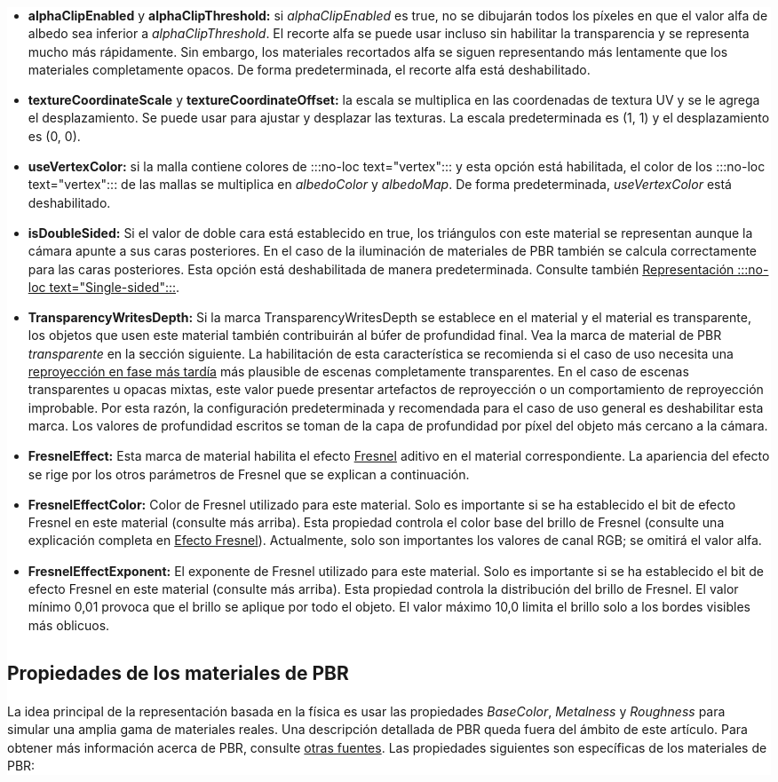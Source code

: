 * **alphaClipEnabled** y **alphaClipThreshold:** si *alphaClipEnabled* es true, no se dibujarán todos los píxeles en que el valor alfa de albedo sea inferior a *alphaClipThreshold*. El recorte alfa se puede usar incluso sin habilitar la transparencia y se representa mucho más rápidamente. Sin embargo, los materiales recortados alfa se siguen representando más lentamente que los materiales completamente opacos. De forma predeterminada, el recorte alfa está deshabilitado.

* **textureCoordinateScale** y **textureCoordinateOffset:** la escala se multiplica en las coordenadas de textura UV y se le agrega el desplazamiento. Se puede usar para ajustar y desplazar las texturas. La escala predeterminada es (1, 1) y el desplazamiento es (0, 0).

* **useVertexColor:** si la malla contiene colores de :::no-loc text="vertex"::: y esta opción está habilitada, el color de los :::no-loc text="vertex"::: de las mallas se multiplica en *albedoColor* y *albedoMap*. De forma predeterminada, *useVertexColor* está deshabilitado.

* **isDoubleSided:** Si el valor de doble cara está establecido en true, los triángulos con este material se representan aunque la cámara apunte a sus caras posteriores. En el caso de la iluminación de materiales de PBR también se calcula correctamente para las caras posteriores. Esta opción está deshabilitada de manera predeterminada. Consulte también [Representación :::no-loc text="Single-sided":::](single-sided-rendering.md).

* **TransparencyWritesDepth:** Si la marca TransparencyWritesDepth se establece en el material y el material es transparente, los objetos que usen este material también contribuirán al búfer de profundidad final. Vea la marca de material de PBR *transparente* en la sección siguiente. La habilitación de esta característica se recomienda si el caso de uso necesita una [reproyección en fase más tardía](late-stage-reprojection.md) más plausible de escenas completamente transparentes. En el caso de escenas transparentes u opacas mixtas, este valor puede presentar artefactos de reproyección o un comportamiento de reproyección improbable. Por esta razón, la configuración predeterminada y recomendada para el caso de uso general es deshabilitar esta marca. Los valores de profundidad escritos se toman de la capa de profundidad por píxel del objeto más cercano a la cámara.

* **FresnelEffect:** Esta marca de material habilita el efecto [Fresnel](../../overview/features/fresnel-effect.md) aditivo en el material correspondiente. La apariencia del efecto se rige por los otros parámetros de Fresnel que se explican a continuación. 

* **FresnelEffectColor:** Color de Fresnel utilizado para este material. Solo es importante si se ha establecido el bit de efecto Fresnel en este material (consulte más arriba). Esta propiedad controla el color base del brillo de Fresnel (consulte una explicación completa en [Efecto Fresnel](../../overview/features/fresnel-effect.md)). Actualmente, solo son importantes los valores de canal RGB; se omitirá el valor alfa.

* **FresnelEffectExponent:** El exponente de Fresnel utilizado para este material. Solo es importante si se ha establecido el bit de efecto Fresnel en este material (consulte más arriba). Esta propiedad controla la distribución del brillo de Fresnel. El valor mínimo 0,01 provoca que el brillo se aplique por todo el objeto. El valor máximo 10,0 limita el brillo solo a los bordes visibles más oblicuos.

## <a name="pbr-material-properties"></a>Propiedades de los materiales de PBR

La idea principal de la representación basada en la física es usar las propiedades *BaseColor*, *Metalness* y *Roughness* para simular una amplia gama de materiales reales. Una descripción detallada de PBR queda fuera del ámbito de este artículo. Para obtener más información acerca de PBR, consulte [otras fuentes](http://www.pbr-book.org). Las propiedades siguientes son específicas de los materiales de PBR:
